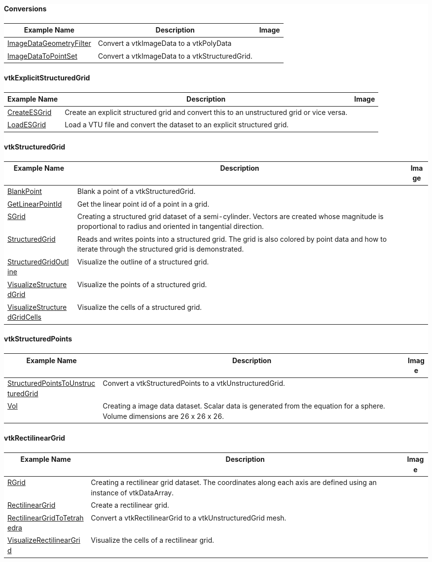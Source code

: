 #### Conversions

| Example Name | Description | Image |
| -------------- | ------------- | ------- |
[ImageDataGeometryFilter](/Cxx/ImageData/ImageDataGeometryFilter) | Convert a vtkImageData to a vtkPolyData
[ImageDataToPointSet](/Cxx/ImageData/ImageDataToPointSet) | Convert a vtkImageData to a vtkStructuredGrid.

#### vtkExplicitStructuredGrid

| Example Name | Description | Image |
| ------------ | ----------- | ----- |
[CreateESGrid](/Cxx/ExplicitStructuredGrid/CreateESGrid) | Create an explicit structured grid and convert this to an unstructured grid or vice versa.
[LoadESGrid](/Cxx/ExplicitStructuredGrid/LoadESGrid) | Load a VTU file and convert the dataset to an explicit structured grid.

#### vtkStructuredGrid

| Example Name | Description | Image |
| -------------- | ------------- | ------- |
[BlankPoint](/Cxx/StructuredGrid/BlankPoint) | Blank a point of a vtkStructuredGrid.
[GetLinearPointId](/Cxx/StructuredGrid/GetLinearPointId) | Get the linear point id of a point in a grid.
[SGrid](/Cxx/StructuredGrid/SGrid) | Creating a structured grid dataset of a semi-cylinder. Vectors are created whose magnitude is proportional to radius and oriented in tangential direction.
[StructuredGrid](/Cxx/StructuredGrid/StructuredGrid) | Reads and writes points into a structured grid. The grid is also colored by point data and how to iterate through the structured grid is demonstrated.
[StructuredGridOutline](/Cxx/StructuredGrid/StructuredGridOutline) | Visualize the outline of a structured grid.
[VisualizeStructuredGrid](/Cxx/StructuredGrid/VisualizeStructuredGrid) | Visualize the points of a structured grid.
[VisualizeStructuredGridCells](/Cxx/StructuredGrid/VisualizeStructuredGridCells) | Visualize the cells of a structured grid.

#### vtkStructuredPoints

| Example Name | Description | Image |
| -------------- | ------------- | ------- |
[StructuredPointsToUnstructuredGrid](/Cxx/StructuredPoints/StructuredPointsToUnstructuredGrid) | Convert a vtkStructuredPoints to a vtkUnstructuredGrid.
[Vol](/Cxx/StructuredPoints/Vol) | Creating a image data dataset. Scalar data is generated from the equation for a sphere. Volume dimensions are 26 x 26 x 26.

#### vtkRectilinearGrid

| Example Name | Description | Image |
| -------------- | ------------- | ------- |
[RGrid](/Cxx/RectilinearGrid/RGrid) | Creating a rectilinear grid dataset. The coordinates along each axis are defined using an instance of vtkDataArray.
[RectilinearGrid](/Cxx/RectilinearGrid/RectilinearGrid) | Create a rectilinear grid.
[RectilinearGridToTetrahedra](/Cxx/RectilinearGrid/RectilinearGridToTetrahedra) | Convert a vtkRectilinearGrid to a vtkUnstructuredGrid mesh.
[VisualizeRectilinearGrid](/Cxx/RectilinearGrid/VisualizeRectilinearGrid) | Visualize the cells of a rectilinear grid.

